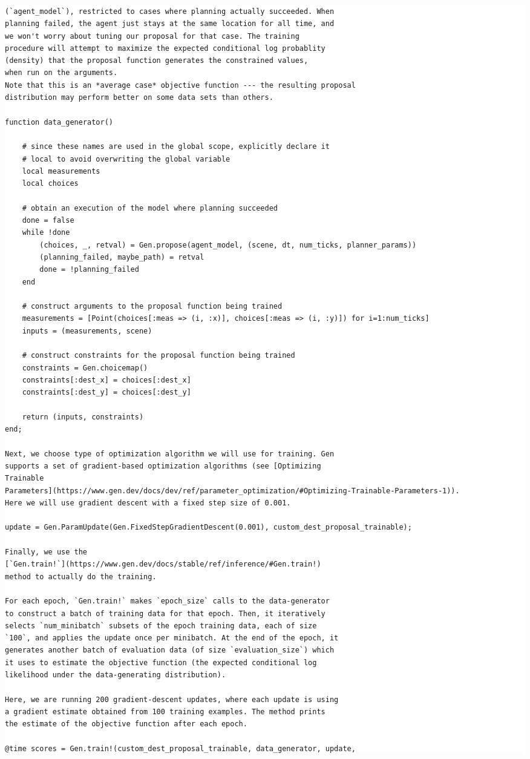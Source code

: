 ```
(`agent_model`), restricted to cases where planning actually succeeded. When
planning failed, the agent just stays at the same location for all time, and
we won't worry about tuning our proposal for that case. The training
procedure will attempt to maximize the expected conditional log probablity
(density) that the proposal function generates the constrained values,
when run on the arguments. 
Note that this is an *average case* objective function --- the resulting proposal 
distribution may perform better on some data sets than others.

function data_generator()
    
    # since these names are used in the global scope, explicitly declare it
    # local to avoid overwriting the global variable
    local measurements
    local choices
    
    # obtain an execution of the model where planning succeeded
    done = false
    while !done
        (choices, _, retval) = Gen.propose(agent_model, (scene, dt, num_ticks, planner_params))
        (planning_failed, maybe_path) = retval       
        done = !planning_failed
    end

    # construct arguments to the proposal function being trained
    measurements = [Point(choices[:meas => (i, :x)], choices[:meas => (i, :y)]) for i=1:num_ticks]
    inputs = (measurements, scene)
    
    # construct constraints for the proposal function being trained
    constraints = Gen.choicemap()
    constraints[:dest_x] = choices[:dest_x]
    constraints[:dest_y] = choices[:dest_y]
    
    return (inputs, constraints)
end;

Next, we choose type of optimization algorithm we will use for training. Gen
supports a set of gradient-based optimization algorithms (see [Optimizing
Trainable
Parameters](https://www.gen.dev/docs/dev/ref/parameter_optimization/#Optimizing-Trainable-Parameters-1)).
Here we will use gradient descent with a fixed step size of 0.001.

update = Gen.ParamUpdate(Gen.FixedStepGradientDescent(0.001), custom_dest_proposal_trainable);

Finally, we use the
[`Gen.train!`](https://www.gen.dev/docs/stable/ref/inference/#Gen.train!)
method to actually do the training.

For each epoch, `Gen.train!` makes `epoch_size` calls to the data-generator
to construct a batch of training data for that epoch. Then, it iteratively
selects `num_minibatch` subsets of the epoch training data, each of size
`100`, and applies the update once per minibatch. At the end of the epoch, it
generates another batch of evaluation data (of size `evaluation_size`) which
it uses to estimate the objective function (the expected conditional log
likelihood under the data-generating distribution).

Here, we are running 200 gradient-descent updates, where each update is using
a gradient estimate obtained from 100 training examples. The method prints
the estimate of the objective function after each epoch.

@time scores = Gen.train!(custom_dest_proposal_trainable, data_generator, update,
```